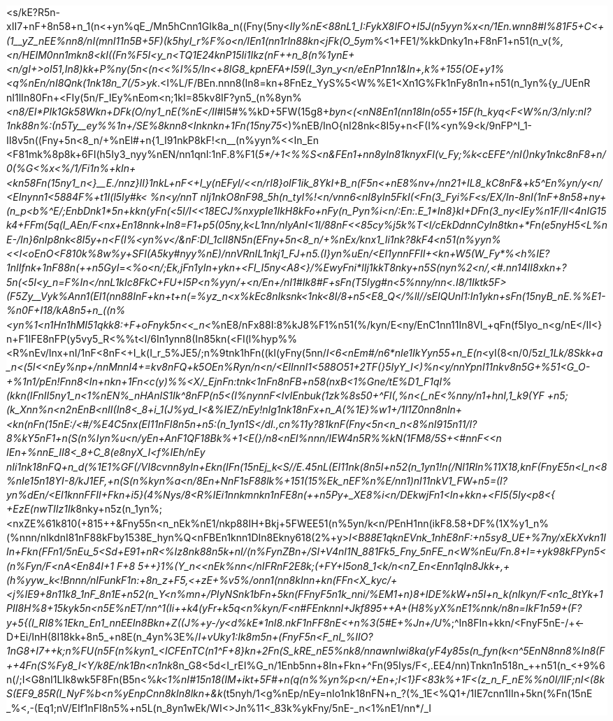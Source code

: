 <s/kE?R5n-xII7+nF+8n58+n_1(n<+yn%qE_/Mn5hCnn1GIk8a_n((Fny(5ny<_IIy%nE<88nL1_I:FykX8IFO+I5J(n5yyn%x<n/1En.wnn8#I%81F5+C<+(1__yZ_nEE%nn8/nI(mnI11n5B+5F)(k5hyI_r%F%o<n/IEn1(nn1rIn88kn<jFk(O_5ym_%<1+FE1/%kkDnky1n+F8nF1+n51(n_v(_%,<n/HEIM0nn1mkn8<kI((Fn%F5I<y_n<TQ1E24knP15Ii1Ikz(nF++n_8(n%1ynE+<n/gI+>oI51,In8)kk+P%ny(5n<(_n<<%I%5/In<+8IG8_kpnEFA+I59(I_3yn_y<n/eEnP1nn1&In+,k%+155(OE+y1%_<q%nEn/nI8Qnk(1nk18n_7(/5>yk_.<I%L/F/BEn.nnn8(In8=kn+8FnEz_YyS%5<W%%E1<Xn1G%Fk1nFy8n1n+n51(n_1yn%{y_/UEnR nI1lIn80Fn+<FIy(5n/F_IEy%nEom<n;1kI=85kv8IF?yn5_(n%8yn%_<n8/EI*PIk1Gk58Wkn+DFk(O/ny1_nE(%nE</II_#I5#%%kD+5FW(15g8+_byn<(<nN8En1(nn18In(o55+15F(h_kyq<F<W%n/3/nIy:nI?1nk88n%:(n5Ty__ey%%1n+/SE%8knn8<Inknkn+1Fn(15ny75_<)%nEB/InO{nI28nk<8I5y+n<F(I%<yn%9<k/9nFP^I_1-II8v5n((Fny+5n<8_n/+%nEl#+n{1_I91nkP8kF!<n__(n%yyn%<<In_En <F81mk%8p8k+6FI(h5Iy3_nyy%nEN/nn1qnI:1nF.8%F1(_5*/+_1<%%S<n&FEn1+nn8yIn81knyxFI(v_Fy;%k<cEFE^/nI()nky1nkc8nF8+n/0(%_G<_%x<%/1/Fi1n%+kIn+<kn58Fn(15ny1_n<}__E./nnz}II}1nkL+nF<+I_y(nEFyI/<<n/rI8}oIF1ik_8YkI+B_n(F5n<+_nE8%nv+/nn21+IL8_kC8nF&+k5^En_%yn/y<n/<EInynn1<5884F%+t1I(l5Iy#_k< %n<y/nnT nIj1nkO8nF98_5h(n_tyI%!<n/vnn6<nI8yIn5FkI(<Fn(3_Fyi%F<s/_EX/In-8nI(1nF+8n58+ny+(n_p<b%^E_/;EnbDnk1*5n+kkn(yFn(<5I_/_I<<18ECJ%nxypIe1IkH8kFo+nFy(n_Pyn%i<n/:En:.E_1*In8}kI+DFn(3_ny<_IEy%n1F/II<4nIG15k4+FFm(_5q(I_AEn/F<nx+En18nnk+In8=F1+p5_(05ny,_k<L1nn_/nIyAnI<1I/88nF<<85cy%_j5k%T<I/cEkDdnnCyIn8tkn+*Fn(e5nyH5_<L%nE-/In}6nIp8nk<8I5y+n<F(I%<yn%v<_/&nF:DI_1cII8N5n(EFny+5n<8_n/+%nEx/knx1_Ii1nk?8kF4<n51(n%yyn%<<I<oEnO<F810k%8w%y+SFI(A5ky#_nyy%nE)/nnVRnIL1nkj1_FJ+n5.(I_}yn%uEn/<EI1ynnFFII+<kn+W5_(W_Fy*%_<h%IE?1nIIfnk+1nF88n(++n5GyI_=<_%o<n/;Ek,jFn1yIn+ykn+<FI_I5ny<A8<}/%EwyFni*IIj1kkT8nky+n5S(n_*yn%2<n/,<_#.nn14II8xkn+?5n(<5I<y_n=F%In</nnL1kIc8FkC+_FU+I5P<n%yyn/+<n/_En+/nI1#Ik8#F_+sFn(T5Iyg#n<5%nny/nn<.I8/1Iktk5F>(F5Zy__Vyk%Ann1(EI1(nn88InF+kn+t+n(=_%yz_n<x%kEc8nIksnk<1nk<8I/8+n5<E8_Q</%lI//sEIQUnI1:In1ykn+sFn(15nyB_nE.%%E1-%n0F+I18/kA8n5_+n_((n%<yn%1<n1Hn1hMI51qkk8:+F+oFnyk5n<<_n<*%nE8/nFx88I:8%kJ8%F1%n51(%/kyn/E<ny/EnC1nn11In8VI_+qFn(f5Iyo_n<g/nE</II<}n+F1IFE8nFP(y5vy5_R<%%t<I/6In1ynn8(In85kn(<FI(l%hyp%%<R%nEv/Inx+nI/1nF<8nF<+I_k(I_r_5%JE5/;n%9tnk1hFn((kI(yFny(5nn/_I<6<nEm#/n6*nIe1IkYyn55+n_E(n_<yI(8<n/0/5z*I_1Lk/8Skk+a_n<(5I<<_nEy%np+/nnMnnI4+=kv8nFQ+k5OEn%Ryn/n<n/<EIInnI1<588O51+2TF(}5IyY_I<)%n<y/nnYpnI11nkv8n5G+%51<G_O-+%1n1/pEn!Fnn8<In+nkn+1Fn<c_(y)%%<X/_EjnFn:tnk<1nFn8nFB+n58(nxB<1%Gne/tE%D1_F1qI%(kkn(IFnII5ny1_n<1%nEN%_nHAnIS1Ik^8nFP(n5<(I%nynnF<IvIEnbuk(1zk%8s50+^FI(,%n<(_nE<%nny/n1+hnI,1_k9(YF +n5;(k_Xnn%n<n2nEnB<nII(In8<_8+i_1(J%_yd_I<&%IEZ/nEy!nIg1nk18nFx+n_A(%_1E}%w1+/1I1Z0nn8nIn+<kn(nFn(15nE:_/<#/%E4C5nx(EI11nFI8n5n+n5:(n_1yn1S<_/dI.,cn%11y?81knF(Fny<5n<n_n<8%nI915n11/I?8%kY5nF1+n(S(n%Iyn%u<n/yEn+AnF1QF18Bk%+1<E(}/n8<_nEI%nnn/IEW4n5R%%kN(1FM8/5S+<_#nnF<<n IEn+%nnE_II8<_8+C_8(e8nyX_I<f%IEh/nEy nIi1nk18nFQ+n_d(%_1E1%GF(/VI8cvnn8yIn+Ekn(IFn(15nEj_k<S//E.45nL(EI11nk(8n5I+n52(n_1yn1!n(/NI1Rln%11X18,knF(FnyE5n<I_n<8%nIe15n18YI-8/kJ1EF,+n(S(n%kyn%a<n/8En+NnF1sF88lk%+151(15%Ek_nEF%n%E/nn1)nI11nkV1_FW+n5=(I_?yn%dEn/<EI1knnFFII+Fkn+i5}(4%Nys/8<R%IEi1nnkmnkn1nFE8n(++n5Py+_XE8%i<n/DEkwjFn1<In+kkn+<FI5(5Iy<p8<{ +EzE(nwTIIz1Ik*8nky+n5z(n_1yn%;<nxZE%61k810(+815++&Fny55n<n_nEk%nE1/nkp88IH+Bkj+5FWEE51(n%5yn/k<n/PEnH1nn(ikF8.58+DF%(1X%y1_n%(%nnn/nIkdnI81nF88kFby1538E_hyn%Q<nFBEn1knn1DIn8Ekny618(2%+y>_I<B88E1qknEVnk_1nhE8nF:+n5sy8_UE+%7ny/xEkXvkn1IIn+Fkn(FFn1/5nEu_5<Sd+E91+nR<%Iz8nk88n5k+nI/(n%FynZBn+/SI+V4nI1N_881Fk5_Fny_5nFE_n<W%nEu/Fn.8+I=+yk98kFPyn5<(n%Fyn/F<nA<En84I+1 F+8 5++}1%(Y_n<<_nEk%nn</nIFRnF2E8k;(+FY+I5on8_1<k/n<n7_En<Enn1qIn8Jkk+,_+(h%yyw_k<!Bnnn/nIFunkF1n:+8n_z+F5,<+_zE+%v5%/onn1(nn8kInn+kn(FFn<X_kyc/+<j%IE9+8n11k8_1nF_8n1E+n52(n_Y<n%mn+/PIyNSnk1bFn+5kn(FFnyF5n1k_nni/%EM1+n)8+IDE%kW+n5I+n_k(nIkyn/F<n1c_8tYk+1PII8H%8+15kyk5n<__n5E%nET/nn^1(Ii++k4(yFr+k5q<n%kyn/F<n#FEnknnI+Jkf895++A_+(H8%yX%nE1%nnk/n8n=IkF1n59+(F?y+5{(I_RI8%1Ekn_En1_nnEEIn8Bkn+Z_((J%+y-/y<d%kE*1nI8.nkF1nFF8nE<+n%3(5_#E+%Jn+/U_%;^In8FIn+kkn/<FnyF5nE-/+<-D+Ei/InH(8I18kk+8n5_+n8E(n_4yn%3E%/*I+vUky1:Ik8m5n+(FnyF5n<F_nI_%IIO?1nG8+I7++k;n%FU(n5F(n%kyn1_<ICFEnTC(n1^F+8}kn+2Fn(S_kRE_nE5%nk8/nnawnIwi8ka(yF4y85s(n_fyn(k<n^5EnN8nn8%In8(F++4Fn(S%Fy8_I<Y/k8E/nk1Bn<n1nk*8n_G8<5d<I_rEI%G_n/1Enb5nn+8In+Fkn+^Fn(95Iys/F<,.EE4/nn)Tnkn1n518n_++n51(n_<+9%6n(/;I<G8nI1LIk8wk5F8Fn(B5n<%_k<1%nI#15n18(IM+ikt+5F#+n(q(n%%yn%p<n/+En+;I<1}F<83k%+1F<(z_n_F_nE%%n0I/IIF;nI<(8kS(EF9_85R(I_NyF%b<n%yEnpCnn8kIn8lkn+&k_(t5nyh/1<g%nEp/nEy=nIo1nk18nFN+n_?(%_1E<%Q1+/1IE7cnn1IIn+5kn(%Fn(15nE _%<,-(Eq1;nV/EIf1nFI8n5%+n5L(n_8yn1wEk/WI<>Jn%11<_83k%ykFny/5nE-_n<1%nE1/nn*/_I